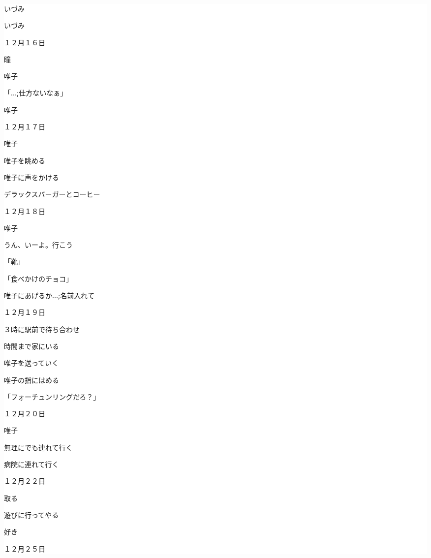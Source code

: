 いづみ

いづみ

１２月１６日

瞳

唯子

「…;仕方ないなぁ」

唯子

１２月１７日

唯子

唯子を眺める

唯子に声をかける

デラックスバーガーとコーヒー

１２月１８日

唯子

うん、いーよ。行こう

「靴」

「食べかけのチョコ」

唯子にあげるか…;名前入れて

１２月１９日

３時に駅前で待ち合わせ

時間まで家にいる

唯子を送っていく

唯子の指にはめる

「フォーチュンリングだろ？」

１２月２０日

唯子

無理にでも連れて行く

病院に連れて行く

１２月２２日

取る

遊びに行ってやる

好き

１２月２５日
